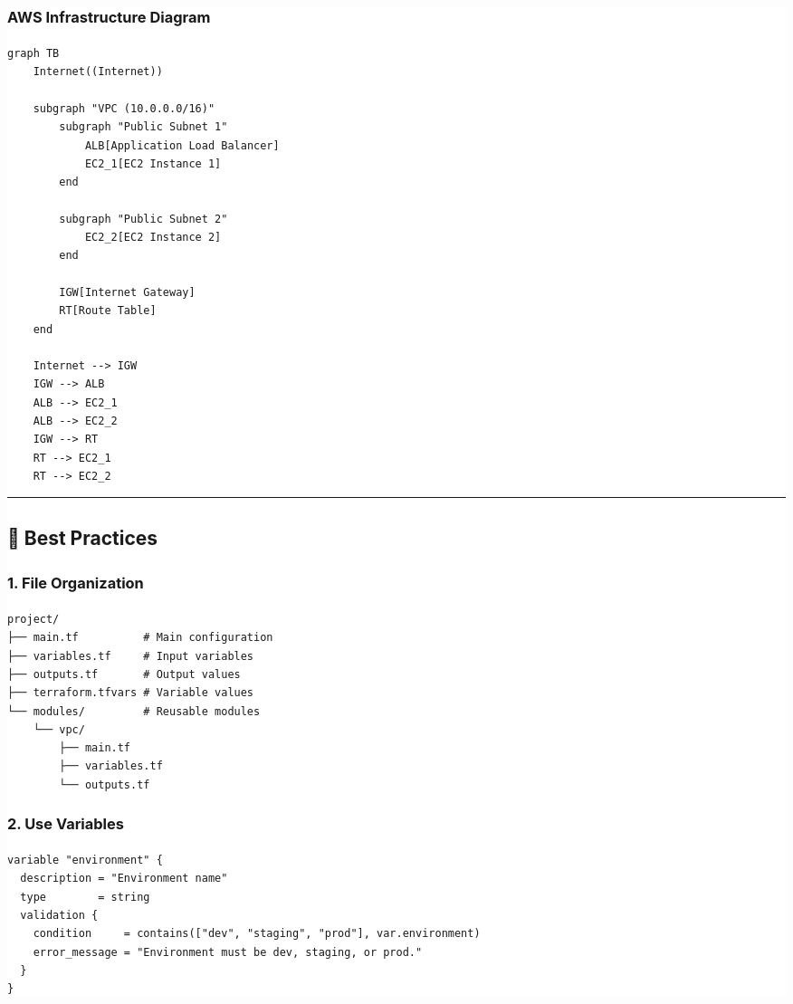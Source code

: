 ### AWS Infrastructure Diagram

```mermaid
graph TB
    Internet((Internet))
    
    subgraph "VPC (10.0.0.0/16)"
        subgraph "Public Subnet 1"
            ALB[Application Load Balancer]
            EC2_1[EC2 Instance 1]
        end
        
        subgraph "Public Subnet 2"
            EC2_2[EC2 Instance 2]
        end
        
        IGW[Internet Gateway]
        RT[Route Table]
    end
    
    Internet --> IGW
    IGW --> ALB
    ALB --> EC2_1
    ALB --> EC2_2
    IGW --> RT
    RT --> EC2_1
    RT --> EC2_2
```

---

## 🎯 Best Practices

### 1. **File Organization**
```
project/
├── main.tf          # Main configuration
├── variables.tf     # Input variables
├── outputs.tf       # Output values
├── terraform.tfvars # Variable values
└── modules/         # Reusable modules
    └── vpc/
        ├── main.tf
        ├── variables.tf
        └── outputs.tf
```

### 2. **Use Variables**
```hcl
variable "environment" {
  description = "Environment name"
  type        = string
  validation {
    condition     = contains(["dev", "staging", "prod"], var.environment)
    error_message = "Environment must be dev, staging, or prod."
  }
}
```
